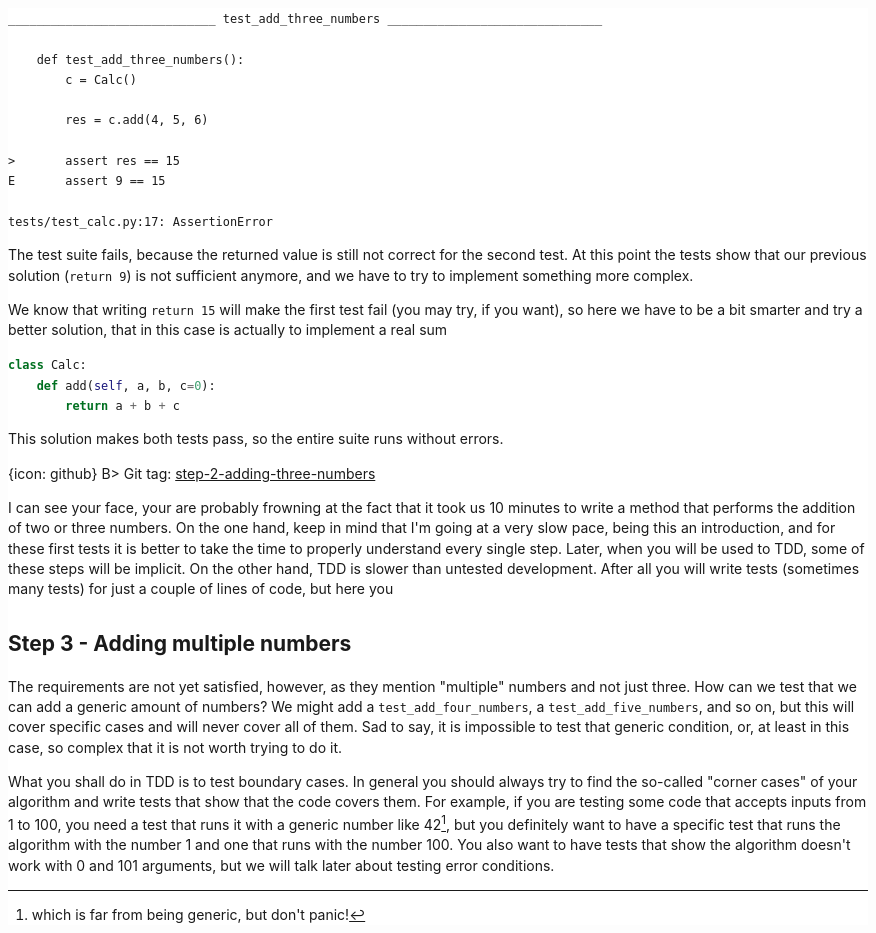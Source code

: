 ``` txt
_____________________________ test_add_three_numbers ______________________________

    def test_add_three_numbers():
        c = Calc()
    
        res = c.add(4, 5, 6)
    
>       assert res == 15
E       assert 9 == 15

tests/test_calc.py:17: AssertionError
```

The test suite fails, because the returned value is still not correct for the second test. At this point the tests show that our previous solution (`return 9`) is not sufficient anymore, and we have to try to implement something more complex.

We know that writing `return 15` will make the first test fail (you may try, if you want), so here we have to be a bit smarter and try a better solution, that in this case is actually to implement a real sum

``` python
class Calc:
    def add(self, a, b, c=0):
        return a + b + c
```

This solution makes both tests pass, so the entire suite runs without errors.

{icon: github}
B> Git tag: [step-2-adding-three-numbers](https://github.com/lgiordani/cabook_calc/tree/step-2-adding-three-numbers)

I can see your face, your are probably frowning at the fact that it took us 10 minutes to write a method that performs the addition of two or three numbers. On the one hand, keep in mind that I'm going at a very slow pace, being this an introduction, and for these first tests it is better to take the time to properly understand every single step. Later, when you will be used to TDD, some of these steps will be implicit. On the other hand, TDD is slower than untested development. After all you will write tests (sometimes many tests) for just a couple of lines of code, but here you

## Step 3 - Adding multiple numbers

The requirements are not yet satisfied, however, as they mention "multiple" numbers and not just three. How can we test that we can add a generic amount of numbers? We might add a `test_add_four_numbers`, a `test_add_five_numbers`, and so on, but this will cover specific cases and will never cover all of them. Sad to say, it is impossible to test that generic condition, or, at least in this case, so complex that it is not worth trying to do it.

What you shall do in TDD is to test boundary cases. In general you should always try to find the so-called "corner cases" of your algorithm and write tests that show that the code covers them. For example, if you are testing some code that accepts inputs from 1 to 100, you need a test that runs it with a generic number like 42[^42], but you definitely want to have a specific test that runs the algorithm with the number 1 and one that runs with the number 100. You also want to have tests that show the algorithm doesn't work with 0 and 101 arguments, but we will talk later about testing error conditions.


[^requirements]: this project template defines 3 different requirements files, `prod.txt`, `test.txt`, and `dev.txt`, in hierarchical order. `test.txt` includes `prod.txt`, and `dev.txt` includes `test.txt`. The reason is that when you test you want to be able to run the system with its production requirements, but you also need some tools to perform the tests, like the testing framework. When you develop, you want to test, but you also need tools to ease the development, like for example a linter or a version manager.
[^42]: which is far from being generic, but don't panic!
[^external]: the definition of "external system" obviously depends on what you are testing. If you are implementing a programming language you want to have tests that show how many arguments you can pass to a function, or that check the amount of memory used by certain language features. In this case we accept the Python language as the environment in which we work, so we don't want to test its features.
[^iterable]: strictly speaking this creates a `range`, which is an iterable.
[^testit]: yes, you can test it running a function and measuring the execution time. This however, depends too much on external conditions, so typically performance testing is done in a completely different way.
[^reduce]: More information about the `reduce` algorithm can be found on the MapReduce Wikipedia page [https://en.wikipedia.org/wiki/MapReduce](https://en.wikipedia.org/wiki/MapReduce). The Python function documentation can be found at [https://docs.python.org/3.6/library/functools.html#functools.reduce](https://docs.python.org/3.6/library/functools.html#functools.reduce).
[^refactoring]: In theory, refactoring shouldn't add any new behaviour to the code, as it should be an idempotent transformation. There is no real practical way to check this, and we will not bother with it now. You should be concerned with this if you are discussing security, as your code shouldn't add any entry point you don't want to be there. In this case you will need tests that check not the presence of some feature, but the absence of them.
[^production]: this expression has many definitions, but in general it means "used by someone other than you".